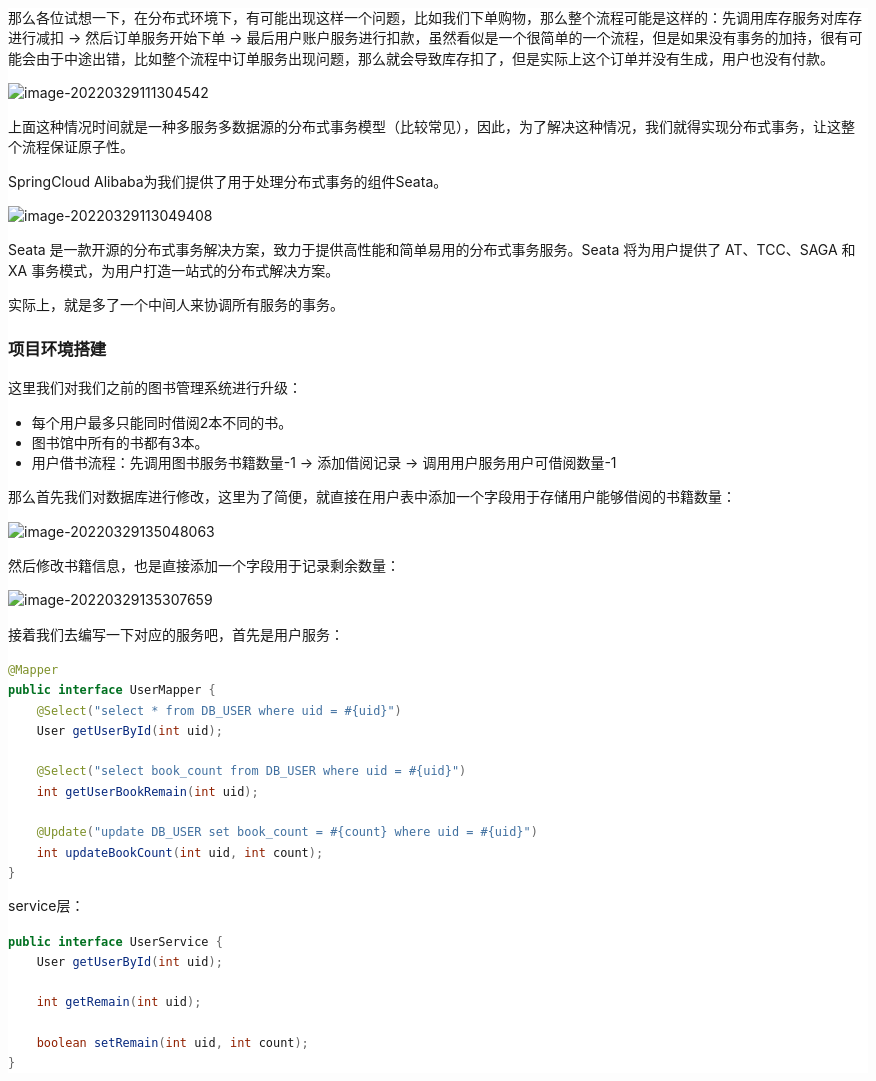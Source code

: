 那么各位试想一下，在分布式环境下，有可能出现这样一个问题，比如我们下单购物，那么整个流程可能是这样的：先调用库存服务对库存进行减扣 -> 然后订单服务开始下单 -> 最后用户账户服务进行扣款，虽然看似是一个很简单的一个流程，但是如果没有事务的加持，很有可能会由于中途出错，比如整个流程中订单服务出现问题，那么就会导致库存扣了，但是实际上这个订单并没有生成，用户也没有付款。

![image-20220329111304542](https://tva1.sinaimg.cn/large/e6c9d24egy1h0qkx2w3olj21jo0763zr.jpg)

上面这种情况时间就是一种多服务多数据源的分布式事务模型（比较常见），因此，为了解决这种情况，我们就得实现分布式事务，让这整个流程保证原子性。

SpringCloud Alibaba为我们提供了用于处理分布式事务的组件Seata。

![image-20220329113049408](https://tva1.sinaimg.cn/large/e6c9d24egy1h0qlfjws7cj21da0qkmzw.jpg)

Seata 是一款开源的分布式事务解决方案，致力于提供高性能和简单易用的分布式事务服务。Seata 将为用户提供了 AT、TCC、SAGA 和 XA 事务模式，为用户打造一站式的分布式解决方案。

实际上，就是多了一个中间人来协调所有服务的事务。

### 项目环境搭建

这里我们对我们之前的图书管理系统进行升级：

* 每个用户最多只能同时借阅2本不同的书。
* 图书馆中所有的书都有3本。
* 用户借书流程：先调用图书服务书籍数量-1 ->  添加借阅记录  ->  调用用户服务用户可借阅数量-1

那么首先我们对数据库进行修改，这里为了简便，就直接在用户表中添加一个字段用于存储用户能够借阅的书籍数量：

![image-20220329135048063](https://tva1.sinaimg.cn/large/e6c9d24egy1h0qph7expaj21io07e0tt.jpg)

然后修改书籍信息，也是直接添加一个字段用于记录剩余数量：

![image-20220329135307659](https://tva1.sinaimg.cn/large/e6c9d24egy1h0qpjm6mlaj21i006k3ze.jpg)

接着我们去编写一下对应的服务吧，首先是用户服务：

```java
@Mapper
public interface UserMapper {
    @Select("select * from DB_USER where uid = #{uid}")
    User getUserById(int uid);

    @Select("select book_count from DB_USER where uid = #{uid}")
    int getUserBookRemain(int uid);

    @Update("update DB_USER set book_count = #{count} where uid = #{uid}")
    int updateBookCount(int uid, int count);
}
```

service层：

```java
public interface UserService {
    User getUserById(int uid);

    int getRemain(int uid);

    boolean setRemain(int uid, int count);
}

```
